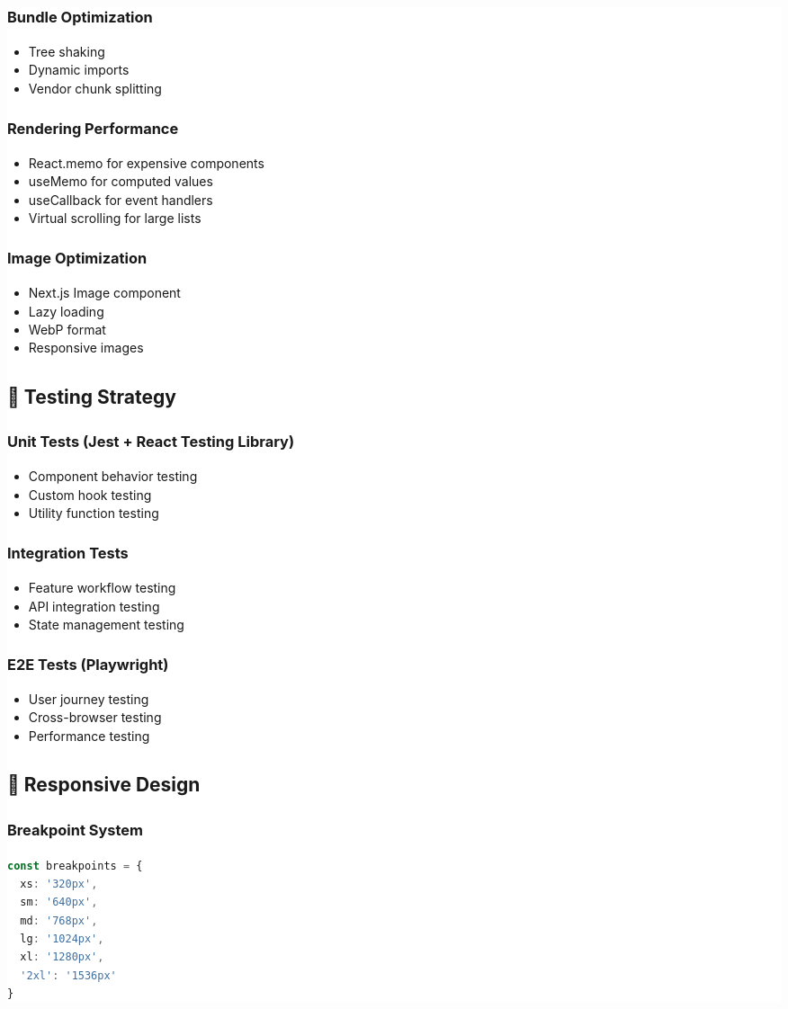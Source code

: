 ### **Bundle Optimization**
- Tree shaking
- Dynamic imports
- Vendor chunk splitting

### **Rendering Performance**
- React.memo for expensive components
- useMemo for computed values
- useCallback for event handlers
- Virtual scrolling for large lists

### **Image Optimization**
- Next.js Image component
- Lazy loading
- WebP format
- Responsive images

## 🧪 Testing Strategy

### **Unit Tests (Jest + React Testing Library)**
- Component behavior testing
- Custom hook testing
- Utility function testing

### **Integration Tests**
- Feature workflow testing
- API integration testing
- State management testing

### **E2E Tests (Playwright)**
- User journey testing
- Cross-browser testing
- Performance testing

## 📱 Responsive Design

### **Breakpoint System**
```typescript
const breakpoints = {
  xs: '320px',
  sm: '640px',
  md: '768px',
  lg: '1024px',
  xl: '1280px',
  '2xl': '1536px'
}
```
